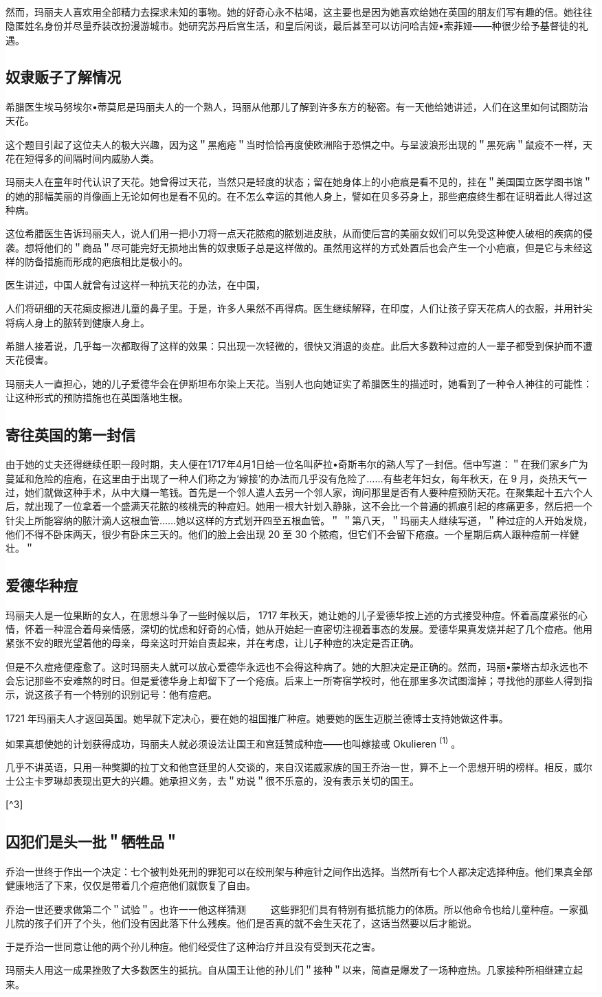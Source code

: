 然而，玛丽夫人喜欢用全部精力去探求未知的事物。她的好奇心永不枯竭，这主要也是因为她喜欢给她在英国的朋友们写有趣的信。她往往隐匿姓名身份并尽量乔装改扮漫游城市。她研究苏丹后宫生活，和皇后闲谈，最后甚至可以访问哈吉娅•索菲娅——种很少给予基督徒的礼遇。

## 奴隶贩子了解情况

希腊医生埃马努埃尔•蒂莫尼是玛丽夫人的一个熟人，玛丽从他那儿了解到许多东方的秘密。有一天他给她讲述，人们在这里如何试图防治天花。

这个题目引起了这位夫人的极大兴趣，因为这＂黑疱疮＂当时恰恰再度使欧洲陷于恐惧之中。与呈波浪形出现的＂黑死病＂鼠疫不一样，天花在短得多的间隔时间内威胁人类。

玛丽夫人在童年时代认识了天花。她曾得过天花，当然只是轻度的状态；留在她身体上的小疤痕是看不见的，挂在＂美国国立医学图书馆＂的她的那幅美丽的肖像画上无论如何也是看不见的。在不怎么幸运的其他人身上，譬如在贝多芬身上，那些疤痕终生都在证明着此人得过这种病。

这位希腊医生告诉玛丽夫人，说人们用一把小刀将一点天花脓疱的脓划进皮肤，从而使后宫的美丽女奴们可以免受这种使人破相的疾病的侵袭。想将他们的＂商品＂尽可能完好无损地出售的奴隶贩子总是这样做的。虽然用这样的方式处置后也会产生一个小疤痕，但是它与未经这样的防备措施而形成的疤痕相比是极小的。

医生讲述，中国人就曾有过这样一种抗天花的办法，在中国，

人们将研细的天花㾰皮擦进儿童的鼻子里。于是，许多人果然不再得病。医生继续解释，在印度，人们让孩子穿天花病人的衣服，并用针尖将病人身上的脓转到健康人身上。

希腊人接着说，几乎每一次都取得了这样的效果：只出现一次轻微的，很快又消退的炎症。此后大多数种过痘的人一辈子都受到保护而不遭天花侵害。

玛丽夫人一直担心，她的儿子爱德华会在伊斯坦布尔染上天花。当别人也向她证实了希腊医生的描述时，她看到了一种令人神往的可能性：让这种形式的预防措施也在英国落地生根。

## 寄往英国的第一封信

由于她的丈夫还得继续任职一段时期，夫人便在1717年4月1日给一位名叫萨拉•奇斯韦尔的熟人写了一封信。信中写道：＂在我们家乡广为蔓延和危险的痘疱，在这里由于出现了一种人们称之为‘嫁接’的办法而几乎没有危险了……有些老年妇女，每年秋天，在 9 月，炎热天气一过，她们就做这种手术，从中大赚一笔钱。首先是一个邻人遣人去另一个邻人家，询问那里是否有人要种痘预防天花。在聚集起十五六个人后，就出现了一位拿着一个盛满天花脓的核桃壳的种痘妇。她用一根大针划入静脉，这不会比一个普通的抓痕引起的疼痛更多，然后把一个针尖上所能容纳的脓汁滴人这根血管……她以这样的方式划开四至五根血管。＂
＂第八天，＂玛丽夫人继续写道，＂种过症的人开始发烧，他们不得不卧床两天，很少有卧床三天的。他们的脸上会出现 20 至 30 个脓疱，但它们不会留下疮痕。一个星期后病人跟种痘前一样健壮。＂

## 爱德华种痘

玛丽夫人是一位果断的女人，在思想斗争了一些时候以后， 1717 年秋天，她让她的儿子爱德华按上述的方式接受种痘。怀着高度紧张的心情，怀着一种混合着母亲情感，深切的忧虑和好奇的心情，她从开始起一直密切注视着事态的发展。爱德华果真发烧并起了几个痘疮。他用紧张不安的眼光望着他的母亲，母亲这时开始自责起来，并在考虑，让儿子种痘的决定是否正确。

但是不久痘疮便痊愈了。这时玛丽夫人就可以放心爱德华永远也不会得这种病了。她的大胆决定是正确的。然而，玛丽•蒙塔古却永远也不会忘记那些不安难熬的时日。但是爱德华身上却留下了一个疮痕。后来上一所寄宿学校时，他在那里多次试图溜掉；寻找他的那些人得到指示，说这孩子有一个特别的识别记号：他有痘疤。

1721 年玛丽夫人才返回英国。她早就下定决心，要在她的祖国推广种痘。她要她的医生迈脱兰德博士支持她做这件事。

如果真想使她的计划获得成功，玛丽夫人就必须设法让国王和宫廷赞成种痘——也叫嫁接或 Okulieren ${ }^{(1)}$ 。

几乎不讲英语，只用一种獘脚的拉丁文和他宫廷里的人交谈的，来自汉诺威家族的国王乔治一世，算不上一个思想开明的榜样。相反，威尔士公主卡罗琳却表现出更大的兴趣。她承担义务，去＂劝说＂很不乐意的，没有表示关切的国王。

[^3]
## 囚犯们是头一批＂牺牲品＂

乔治一世终于作出一个决定：七个被判处死刑的罪犯可以在绞刑架与种痘针之间作出选择。当然所有七个人都决定选择种痘。他们果真全部健康地活了下来，仅仅是带着几个痘疤他们就恢复了自由。

乔治一世还要求做第二个＂试验＂。也许一一他这样猜测 $\qquad$这些罪犯们具有特别有抵抗能力的体质。所以他命令也给儿童种痘。一家孤儿院的孩子们开了个头，他们没有因此落下什么残疾。他们是否真的就不会生天花了，这话当然要以后才能说。

于是乔治一世同意让他的两个孙儿种痘。他们经受住了这种治疗并且没有受到天花之害。

玛丽夫人用这一成果挫败了大多数医生的抵抗。自从国王让他的孙儿们＂接种＂以来，简直是爆发了一场种痘热。几家接种所相继建立起来。
